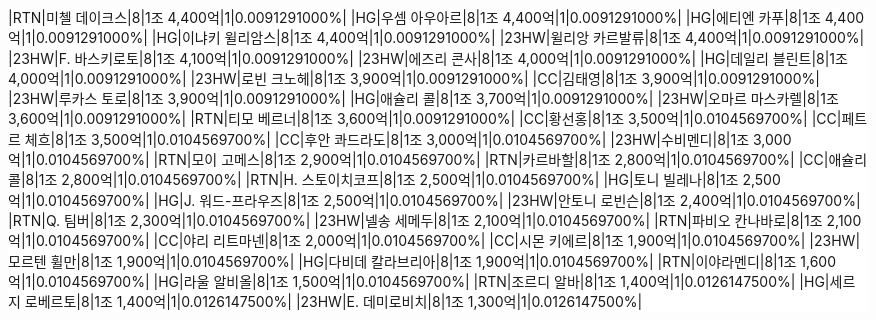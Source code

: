 |RTN|미첼 데이크스|8|1조 4,400억|1|0.0091291000%|
|HG|우셈 아우아르|8|1조 4,400억|1|0.0091291000%|
|HG|에티엔 카푸|8|1조 4,400억|1|0.0091291000%|
|HG|이냐키 윌리암스|8|1조 4,400억|1|0.0091291000%|
|23HW|윌리앙 카르발류|8|1조 4,400억|1|0.0091291000%|
|23HW|F. 바스키로토|8|1조 4,100억|1|0.0091291000%|
|23HW|에즈리 콘사|8|1조 4,000억|1|0.0091291000%|
|HG|데일리 블린트|8|1조 4,000억|1|0.0091291000%|
|23HW|로빈 크노헤|8|1조 3,900억|1|0.0091291000%|
|CC|김태영|8|1조 3,900억|1|0.0091291000%|
|23HW|루카스 토로|8|1조 3,900억|1|0.0091291000%|
|HG|애슐리 콜|8|1조 3,700억|1|0.0091291000%|
|23HW|오마르 마스카렐|8|1조 3,600억|1|0.0091291000%|
|RTN|티모 베르너|8|1조 3,600억|1|0.0091291000%|
|CC|황선홍|8|1조 3,500억|1|0.0104569700%|
|CC|페트르 체흐|8|1조 3,500억|1|0.0104569700%|
|CC|후안 콰드라도|8|1조 3,000억|1|0.0104569700%|
|23HW|수비멘디|8|1조 3,000억|1|0.0104569700%|
|RTN|모이 고메스|8|1조 2,900억|1|0.0104569700%|
|RTN|카르바할|8|1조 2,800억|1|0.0104569700%|
|CC|애슐리 콜|8|1조 2,800억|1|0.0104569700%|
|RTN|H. 스토이치코프|8|1조 2,500억|1|0.0104569700%|
|HG|토니 빌레나|8|1조 2,500억|1|0.0104569700%|
|HG|J. 워드-프라우즈|8|1조 2,500억|1|0.0104569700%|
|23HW|안토니 로빈슨|8|1조 2,400억|1|0.0104569700%|
|RTN|Q. 팀버|8|1조 2,300억|1|0.0104569700%|
|23HW|넬송 세메두|8|1조 2,100억|1|0.0104569700%|
|RTN|파비오 칸나바로|8|1조 2,100억|1|0.0104569700%|
|CC|야리 리트마넨|8|1조 2,000억|1|0.0104569700%|
|CC|시몬 키에르|8|1조 1,900억|1|0.0104569700%|
|23HW|모르텐 휠만|8|1조 1,900억|1|0.0104569700%|
|HG|다비데 칼라브리아|8|1조 1,900억|1|0.0104569700%|
|RTN|이야라멘디|8|1조 1,600억|1|0.0104569700%|
|HG|라울 알비올|8|1조 1,500억|1|0.0104569700%|
|RTN|조르디 알바|8|1조 1,400억|1|0.0126147500%|
|HG|세르지 로베르토|8|1조 1,400억|1|0.0126147500%|
|23HW|E. 데미로비치|8|1조 1,300억|1|0.0126147500%|